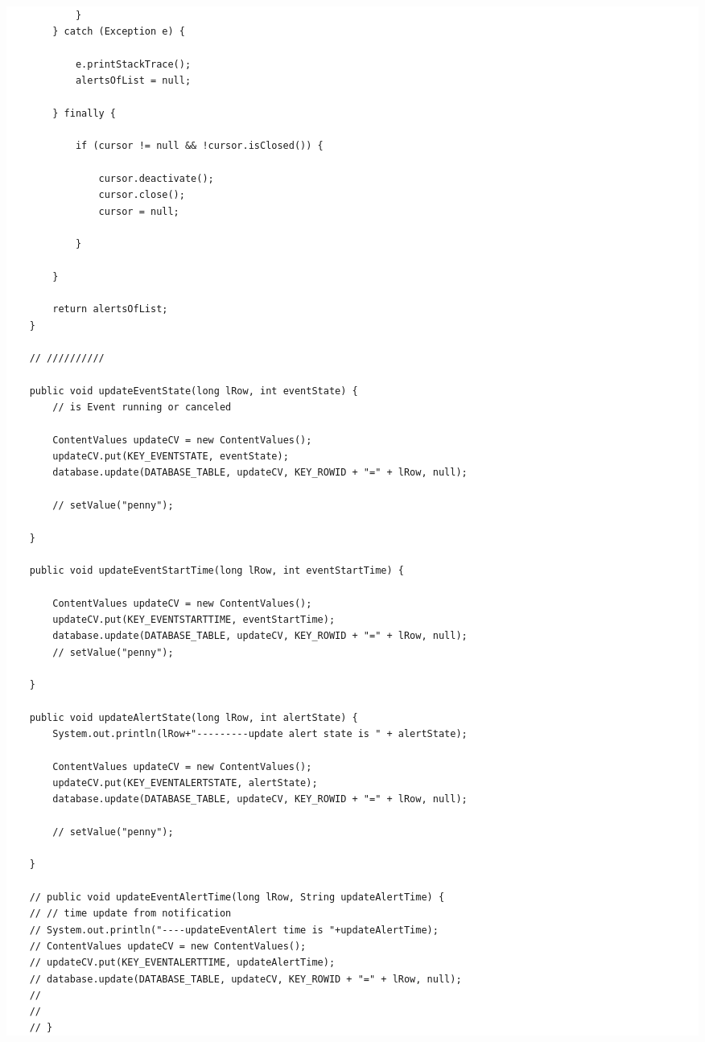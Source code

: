 ```
            }
        } catch (Exception e) {

            e.printStackTrace();
            alertsOfList = null;

        } finally {

            if (cursor != null && !cursor.isClosed()) {

                cursor.deactivate();
                cursor.close();
                cursor = null;

            }

        }

        return alertsOfList;
    }

    // //////////

    public void updateEventState(long lRow, int eventState) {
        // is Event running or canceled

        ContentValues updateCV = new ContentValues();
        updateCV.put(KEY_EVENTSTATE, eventState);
        database.update(DATABASE_TABLE, updateCV, KEY_ROWID + "=" + lRow, null);

        // setValue("penny");

    }

    public void updateEventStartTime(long lRow, int eventStartTime) {

        ContentValues updateCV = new ContentValues();
        updateCV.put(KEY_EVENTSTARTTIME, eventStartTime);
        database.update(DATABASE_TABLE, updateCV, KEY_ROWID + "=" + lRow, null);
        // setValue("penny");

    }

    public void updateAlertState(long lRow, int alertState) {
        System.out.println(lRow+"---------update alert state is " + alertState);

        ContentValues updateCV = new ContentValues();
        updateCV.put(KEY_EVENTALERTSTATE, alertState);
        database.update(DATABASE_TABLE, updateCV, KEY_ROWID + "=" + lRow, null);

        // setValue("penny");

    }

    // public void updateEventAlertTime(long lRow, String updateAlertTime) {
    // // time update from notification
    // System.out.println("----updateEventAlert time is "+updateAlertTime);
    // ContentValues updateCV = new ContentValues();
    // updateCV.put(KEY_EVENTALERTTIME, updateAlertTime);
    // database.update(DATABASE_TABLE, updateCV, KEY_ROWID + "=" + lRow, null);
    //
    //
    // }
```